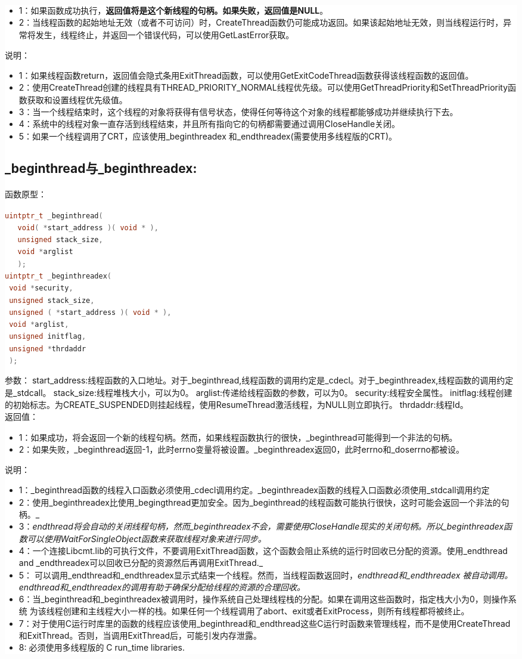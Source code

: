  * 1：如果函数成功执行，**返回值将是这个新线程的句柄。如果失败，返回值是NULL**。
 * 2：当线程函数的起始地址无效（或者不可访问）时，CreateThread函数仍可能成功返回。如果该起始地址无效，则当线程运行时，异常将发生，线程终止，并返回一个错误代码，可以使用GetLastError获取。

说明：  

 * 1：如果线程函数return，返回值会隐式条用ExitThread函数，可以使用GetExitCodeThread函数获得该线程函数的返回值。
 * 2：使用CreateThread创建的线程具有THREAD_PRIORITY_NORMAL线程优先级。可以使用GetThreadPriority和SetThreadPriority函数获取和设置线程优先级值。
 * 3：当一个线程结束时，这个线程的对象将获得有信号状态，使得任何等待这个对象的线程都能够成功并继续执行下去。
 * 4：系统中的线程对象一直存活到线程结束，并且所有指向它的句柄都需要通过调用CloseHandle关闭。
 * 5：如果一个线程调用了CRT，应该使用_beginthreadex 和_endthreadex(需要使用多线程版的CRT)。



## \_beginthread与\_beginthreadex:

函数原型：

```cpp
uintptr_t _beginthread(
   void( *start_address )( void * ), 
   unsigned stack_size,
   void *arglist
   );
uintptr_t _beginthreadex(
 void *security,
 unsigned stack_size,
 unsigned ( *start_address )( void * ),
 void *arglist,
 unsigned initflag,
 unsigned *thrdaddr
 );  
```

参数：
start_address:线程函数的入口地址。对于_beginthread,线程函数的调用约定是_cdecl。对于_beginthreadex,线程函数的调用约定是_stdcall。
stack_size:线程堆栈大小，可以为0。
arglist:传递给线程函数的参数，可以为0。
security:线程安全属性。
initflag:线程创建的初始标志。为CREATE_SUSPENDED则挂起线程，使用ResumeThread激活线程，为NULL则立即执行。
thrdaddr:线程Id。   
 返回值：  

- 1：如果成功，将会返回一个新的线程句柄。然而，如果线程函数执行的很快，_beginthread可能得到一个非法的句柄。
- 2：如果失败，_beginthread返回-1，此时errno变量将被设置。_beginthreadex返回0，此时errno和_doserrno都被设。  

说明：  

 * 1：_beginthread函数的线程入口函数必须使用_cdecl调用约定。_beginthreadex函数的线程入口函数必须使用_stdcall调用约定
 * 2：使用_beginthreadex比使用_begingthread更加安全。因为_beginthread的线程函数可能执行很快，这时可能会返回一个非法的句柄。_
 * 3：_endthread将会自动的关闭线程句柄，然而_beginthreadex不会，需要使用CloseHandle现实的关闭句柄。所以_beginthreadex函数可以使用WaitForSingleObject函数来获取线程对象来进行同步。_
 * 4：一个连接Libcmt.lib的可执行文件，不要调用ExitThread函数，这个函数会阻止系统的运行时回收已分配的资源。使用\_endthread and \_endthreadex可以回收已分配的资源然后再调用ExitThread._
 * 5： 可以调用_endthread和_endthreadex显示式结束一个线程。然而，当线程函数返回时，_endthread和_endthreadex 被自动调用。endthread和_endthreadex的调用有助于确保分配给线程的资源的合理回收。_
 * 6：当\_beginthread和\_beginthreadex被调用时，操作系统自己处理线程栈的分配。如果在调用这些函数时，指定栈大小为0，则操作系统 为该线程创建和主线程大小一样的栈。如果任何一个线程调用了abort、exit或者ExitProcess，则所有线程都将被终止。
 * 7：对于使用C运行时库里的函数的线程应该使用_beginthread和_endthread这些C运行时函数来管理线程，而不是使用CreateThread和ExitThread。否则，当调用ExitThread后，可能引发内存泄露。
 * 8: 必须使用多线程版的 C run_time libraries.
